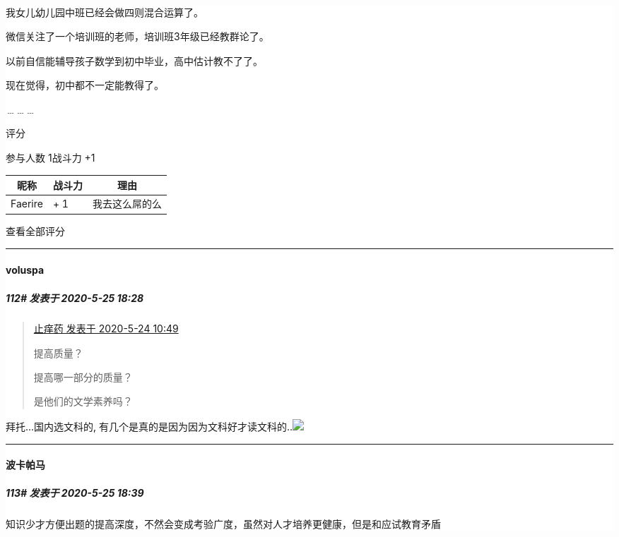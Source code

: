 我女儿幼儿园中班已经会做四则混合运算了。

微信关注了一个培训班的老师，培训班3年级已经教群论了。

以前自信能辅导孩子数学到初中毕业，高中估计教不了了。

现在觉得，初中都不一定能教得了。



﹍﹍﹍

评分





 参与人数 1战斗力 +1

|昵称|战斗力|理由|
|----|---|---|
| Faerire| + 1|我去这么屌的么|



查看全部评分






*****

####  voluspa  
##### 112#       发表于 2020-5-25 18:28



<blockquote><a href="httphttps://bbs.saraba1st.com/2b/forum.php?mod=redirect&amp;goto=findpost&amp;pid=47538147&amp;ptid=1937200" target="_blank">止痒药 发表于 2020-5-24 10:49</a>

提高质量？

提高哪一部分的质量？

是他们的文学素养吗？</blockquote>
拜托...国内选文科的, 有几个是真的是因为因为文科好才读文科的..<img src="https://static.saraba1st.com/image/smiley/face2017/028.png" referrerpolicy="no-referrer">







*****

####  波卡帕马  
##### 113#       发表于 2020-5-25 18:39




知识少才方便出题的提高深度，不然会变成考验广度，虽然对人才培养更健康，但是和应试教育矛盾

